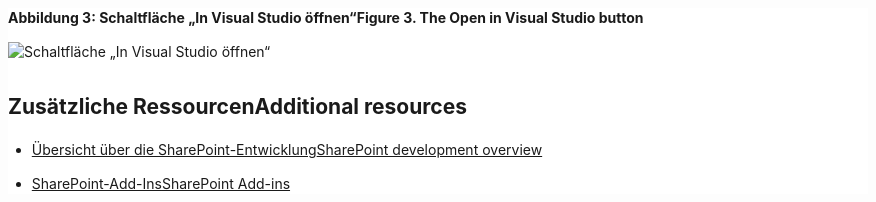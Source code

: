 
 

<span data-ttu-id="77785-270">**Abbildung 3: Schaltfläche „In Visual Studio öffnen“**</span><span class="sxs-lookup"><span data-stu-id="77785-270">**Figure 3. The Open in Visual Studio button**</span></span>

 

 
![Schaltfläche „In Visual Studio öffnen“](../images/Apps_Napa_OpenInVS.png)
 

 

 

## <a name="additional-resources"></a><span data-ttu-id="77785-272">Zusätzliche Ressourcen</span><span class="sxs-lookup"><span data-stu-id="77785-272">Additional resources</span></span>
<span data-ttu-id="77785-273"><a name="Additional"> </a></span><span class="sxs-lookup"><span data-stu-id="77785-273"><a name="Additional"> </a></span></span>


-  [<span data-ttu-id="77785-274">Übersicht über die SharePoint-Entwicklung</span><span class="sxs-lookup"><span data-stu-id="77785-274">SharePoint development overview</span></span>](http://msdn.microsoft.com/library/f86e2695-4d7a-4fc5-bc23-689de96c4b06%28Office.15%29.aspx)
    
 
-  [<span data-ttu-id="77785-275">SharePoint-Add-Ins</span><span class="sxs-lookup"><span data-stu-id="77785-275">SharePoint Add-ins</span></span>](sharepoint-add-ins.md)
    
 

